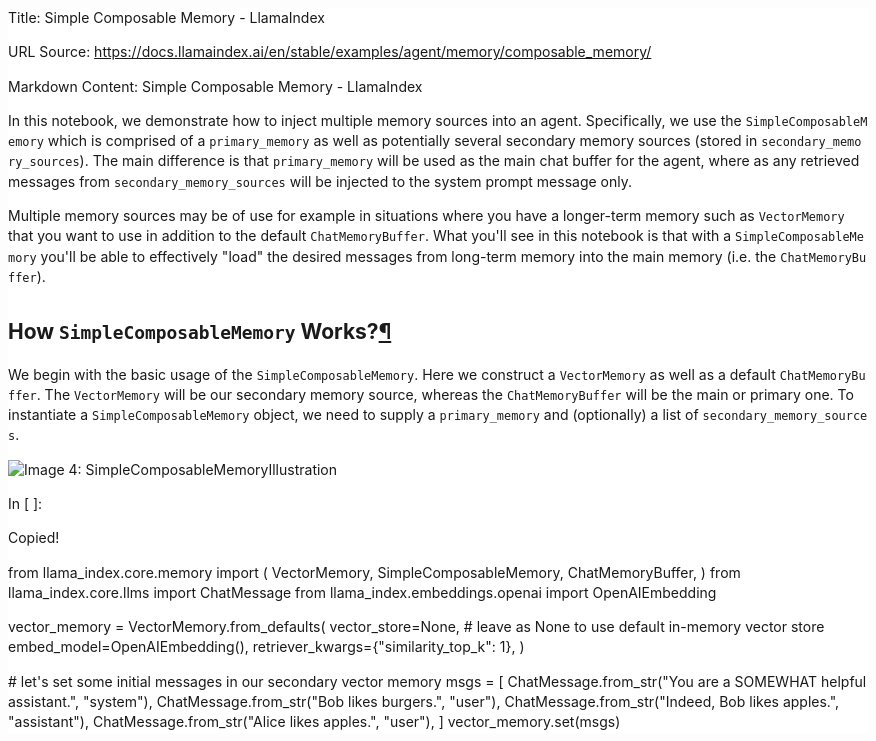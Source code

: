Title: Simple Composable Memory - LlamaIndex

URL Source: https://docs.llamaindex.ai/en/stable/examples/agent/memory/composable_memory/

Markdown Content:
Simple Composable Memory - LlamaIndex


In this notebook, we demonstrate how to inject multiple memory sources into an agent. Specifically, we use the `SimpleComposableMemory` which is comprised of a `primary_memory` as well as potentially several secondary memory sources (stored in `secondary_memory_sources`). The main difference is that `primary_memory` will be used as the main chat buffer for the agent, where as any retrieved messages from `secondary_memory_sources` will be injected to the system prompt message only.

Multiple memory sources may be of use for example in situations where you have a longer-term memory such as `VectorMemory` that you want to use in addition to the default `ChatMemoryBuffer`. What you'll see in this notebook is that with a `SimpleComposableMemory` you'll be able to effectively "load" the desired messages from long-term memory into the main memory (i.e. the `ChatMemoryBuffer`).

How `SimpleComposableMemory` Works?[¶](https://docs.llamaindex.ai/en/stable/examples/agent/memory/composable_memory/#how-simplecomposablememory-works)
------------------------------------------------------------------------------------------------------------------------------------------------------

We begin with the basic usage of the `SimpleComposableMemory`. Here we construct a `VectorMemory` as well as a default `ChatMemoryBuffer`. The `VectorMemory` will be our secondary memory source, whereas the `ChatMemoryBuffer` will be the main or primary one. To instantiate a `SimpleComposableMemory` object, we need to supply a `primary_memory` and (optionally) a list of `secondary_memory_sources`.

![Image 4: SimpleComposableMemoryIllustration](https://d3ddy8balm3goa.cloudfront.net/llamaindex/simple-composable-memory.excalidraw.svg)

In \[ \]:

Copied!

from llama\_index.core.memory import (
    VectorMemory,
    SimpleComposableMemory,
    ChatMemoryBuffer,
)
from llama\_index.core.llms import ChatMessage
from llama\_index.embeddings.openai import OpenAIEmbedding

vector\_memory \= VectorMemory.from\_defaults(
    vector\_store\=None,  \# leave as None to use default in-memory vector store
    embed\_model\=OpenAIEmbedding(),
    retriever\_kwargs\={"similarity\_top\_k": 1},
)

\# let's set some initial messages in our secondary vector memory
msgs \= \[
    ChatMessage.from\_str("You are a SOMEWHAT helpful assistant.", "system"),
    ChatMessage.from\_str("Bob likes burgers.", "user"),
    ChatMessage.from\_str("Indeed, Bob likes apples.", "assistant"),
    ChatMessage.from\_str("Alice likes apples.", "user"),
\]
vector\_memory.set(msgs)
